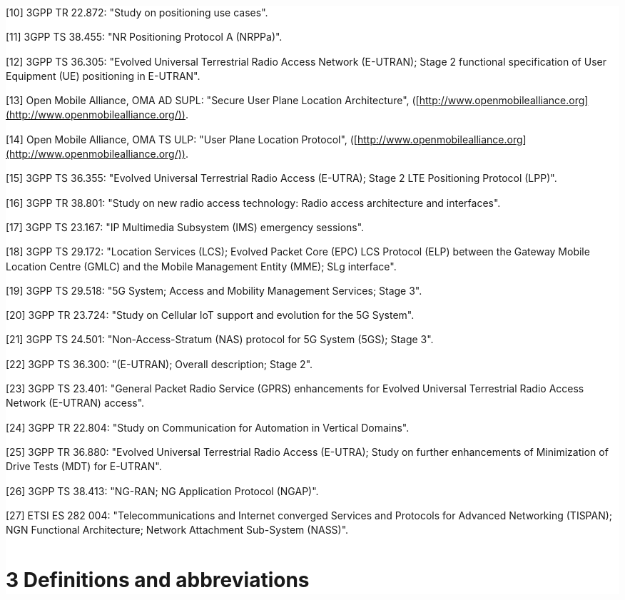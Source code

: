 \[10\] 3GPP TR 22.872: \"Study on positioning use cases\".

\[11\] 3GPP TS 38.455: \"NR Positioning Protocol A (NRPPa)\".

\[12\] 3GPP TS 36.305: \"Evolved Universal Terrestrial Radio Access
Network (E-UTRAN); Stage 2 functional specification of User Equipment
(UE) positioning in E-UTRAN\".

\[13\] Open Mobile Alliance, OMA AD SUPL: \"Secure User Plane Location
Architecture\",
([http://www.openmobilealliance.org](http://www.openmobilealliance.org/)).

\[14\] Open Mobile Alliance, OMA TS ULP: \"User Plane Location
Protocol\",
([http://www.openmobilealliance.org](http://www.openmobilealliance.org/)).

\[15\] 3GPP TS 36.355: \"Evolved Universal Terrestrial Radio Access
(E-UTRA); Stage 2 LTE Positioning Protocol (LPP)\".

\[16\] 3GPP TR 38.801: \"Study on new radio access technology: Radio
access architecture and interfaces\".

\[17\] 3GPP TS 23.167: \"IP Multimedia Subsystem (IMS) emergency
sessions\".

\[18\] 3GPP TS 29.172: \"Location Services (LCS); Evolved Packet Core
(EPC) LCS Protocol (ELP) between the Gateway Mobile Location Centre
(GMLC) and the Mobile Management Entity (MME); SLg interface\".

\[19\] 3GPP TS 29.518: \"5G System; Access and Mobility Management
Services; Stage 3\".

\[20\] 3GPP TR 23.724: \"Study on Cellular IoT support and evolution for
the 5G System\".

\[21\] 3GPP TS 24.501: \"Non-Access-Stratum (NAS) protocol for 5G System
(5GS); Stage 3\".

\[22\] 3GPP TS 36.300: \"(E-UTRAN); Overall description; Stage 2\".

\[23\] 3GPP TS 23.401: \"General Packet Radio Service (GPRS)
enhancements for Evolved Universal Terrestrial Radio Access Network
(E-UTRAN) access\".

\[24\] 3GPP TR 22.804: \"Study on Communication for Automation in
Vertical Domains\".

\[25\] 3GPP TR 36.880: \"Evolved Universal Terrestrial Radio Access
(E-UTRA); Study on further enhancements of Minimization of Drive Tests
(MDT) for E-UTRAN\".

\[26\] 3GPP TS 38.413: \"NG-RAN; NG Application Protocol (NGAP)\".

\[27\] ETSI ES 282 004: \"Telecommunications and Internet converged
Services and Protocols for Advanced Networking (TISPAN); NGN Functional
Architecture; Network Attachment Sub-System (NASS)\".

3 Definitions and abbreviations
===============================
